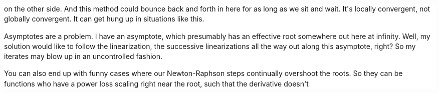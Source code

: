   <span m='920790'>on</span> <span m='920910'>the</span> <span m='921000'>other</span>
  <span m='921150'>side.</span> <span m='921390'>And</span> <span m='921480'>this</span>
  <span m='921600'>method</span> <span m='921960'>could</span> <span m='922890'>bounce</span>
  <span m='923220'>back</span> <span m='923460'>and</span> <span m='923610'>forth</span>
  <span m='924000'>in</span> <span m='924180'>here</span> <span m='924510'>for</span>
  <span m='925800'>as</span> <span m='925860'>long</span> <span m='926070'>as</span>
  <span m='926160'>we</span> <span m='926370'>sit and</span> <span m='926670'>wait.</span>
  <span m='928020'>It's locally</span> <span m='928390'>convergent,</span> <span m='928740'>not</span>
  <span m='929070'>globally</span> <span m='929520'>convergent.</span> <span m='929880'>It</span>
  <span m='930030'>can</span> <span m='930180'>get</span> <span m='930330'>hung</span>
  <span m='930540'>up</span> <span m='930930'>in</span> <span m='931050'>situations</span>
  <span m='931710'>like</span> <span m='931920'>this.</span> </p><p><span m='933330'>Asymptotes</span>
  <span m='933930'>are</span> <span m='934020'>a</span> <span m='934080'>problem.</span>
  <span m='935250'>I</span> <span m='935290'>have</span> <span m='935430'>an</span>
  <span m='935520'>asymptote,</span> <span m='936960'>which</span> <span m='937230'>presumably</span>
  <span m='937980'>has</span> <span m='938280'>an</span> <span m='938370'>effective</span>
  <span m='938880'>root</span> <span m='939120'>somewhere</span> <span m='939480'>out</span>
  <span m='939600'>here</span> <span m='939810'>at</span> <span m='939900'>infinity.</span>
  <span m='940800'>Well,</span> <span m='940890'>my</span> <span m='941010'>solution</span>
  <span m='941520'>would</span> <span m='941640'>like</span> <span m='941790'>to</span>
  <span m='941940'>follow</span> <span m='942540'>the</span> <span m='942690'>linearization,</span>
  <span m='943740'>the</span> <span m='943860'>successive</span> <span m='944430'>linearizations</span>
  <span m='945210'>all</span> <span m='945450'>the</span> <span m='945540'>way</span>
  <span m='945690'>out</span> <span m='945840'>along</span> <span m='946140'>this</span>
  <span m='946290'>asymptote,</span> <span m='947230'>right?</span> <span m='947580'>So</span>
  <span m='947730'>my</span> <span m='947890'>iterates</span> <span m='948300'>may</span>
  <span m='949110'>blow</span> <span m='949400'>up</span> <span m='949800'>in</span>
  <span m='949920'>an</span> <span m='950010'>uncontrolled</span> <span m='950550'>fashion.</span>
  </p><p><span m='952470'>You</span> <span m='952930'>can</span> <span m='953050'>also</span>
  <span m='953310'>end</span> <span m='953410'>up</span> <span m='953500'>with</span>
  <span m='953620'>funny</span> <span m='953860'>cases</span> <span m='954400'>where</span>
  <span m='956030'>our</span> <span m='956170'>Newton-Raphson</span> <span m='956890'>steps</span>
  <span m='957760'>continually</span> <span m='958590'>overshoot</span> <span m='959620'>the</span>
  <span m='959770'>roots.</span> <span m='960090'>So</span> <span m='960220'>they</span>
  <span m='960310'>can</span> <span m='960400'>be</span> <span m='960520'>functions</span>
  <span m='963130'>who</span> <span m='963430'>have</span> <span m='963670'>a</span>
  <span m='963790'>power</span> <span m='964180'>loss</span> <span m='964440'>scaling</span>
  <span m='965490'>right</span> <span m='965830'>near</span> <span m='966100'>the</span>
  <span m='966280'>root,</span> <span m='967390'>such</span> <span m='967750'>that</span>
  <span m='967960'>the</span> <span m='968110'>derivative</span> <span m='970390'>doesn't</span>
